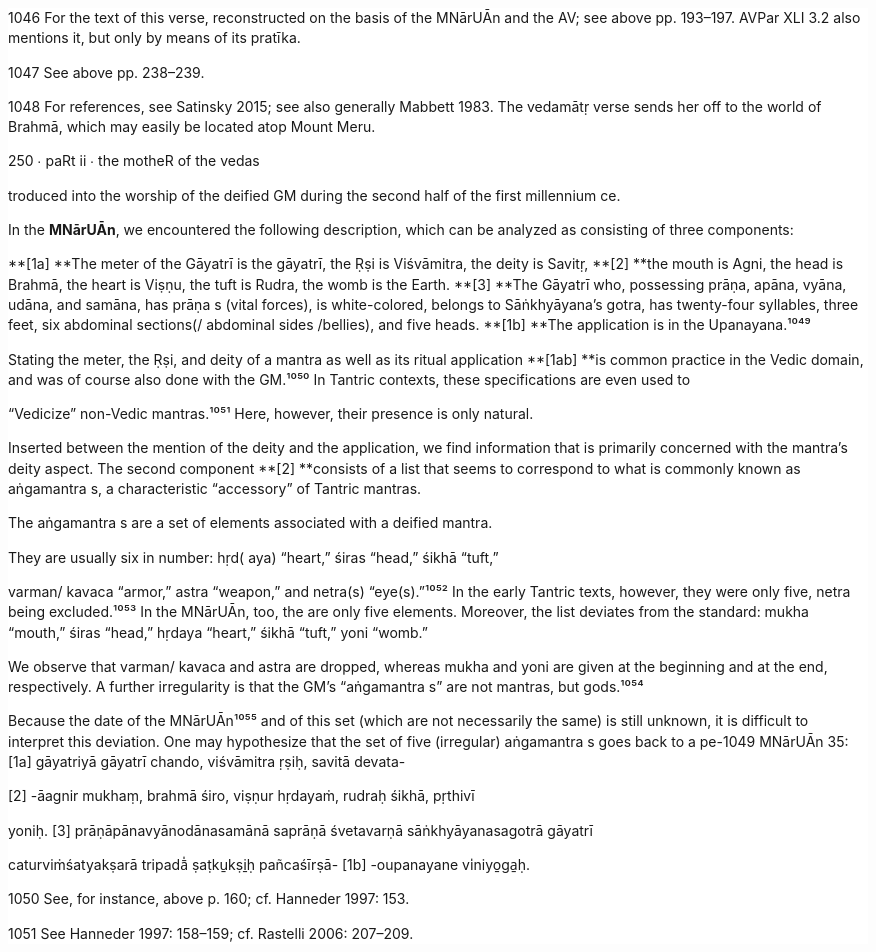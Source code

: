1046 For the text of this verse, reconstructed on the basis of the MNārUĀn and the AV; see above pp. 193–197. AVPar XLI 3.2 also mentions it, but only by means of its pratīka. 

1047 See above pp. 238–239. 

1048 For references, see Satinsky 2015; see also generally Mabbett 1983. The vedamātṛ  verse sends her off to the world of Brahmā, which may easily be located atop Mount Meru. 

250 ∙ paRt ii ∙ the motheR of the vedas

troduced into the worship of the deified GM during the second half of the first millennium ce. 

In the **MNārUĀn**, we encountered the following description, which can be analyzed as consisting of three components:

**\[1a\] **The meter of the Gāyatrī is the gāyatrī, the Ṛṣi is Viśvāmitra, the deity is Savitṛ, **\[2\] **the mouth is Agni, the head is Brahmā, the heart is Viṣṇu, the tuft is Rudra, the womb is the Earth. **\[3\] **The Gāyatrī who, possessing prāṇa, apāna, vyāna, udāna, and samāna, has prāṇa s \(vital forces\), is white-colored, belongs to Sāṅkhyāyana’s gotra, has twenty-four syllables, three feet, six abdominal sections\(/ abdominal sides /bellies\), and five heads. **\[1b\] **The application is in the Upanayana.¹⁰⁴⁹

Stating the meter, the Ṛṣi, and deity of a mantra as well as its ritual application **\[1ab\] **is common practice in the Vedic domain, and was of course also done with the GM.¹⁰⁵⁰ In Tantric contexts, these specifications are even used to

“Vedicize” non-Vedic mantras.¹⁰⁵¹ Here, however, their presence is only natural. 

Inserted between the mention of the deity and the application, we find information that is primarily concerned with the mantra’s deity aspect. The second component **\[2\] **consists of a list that seems to correspond to what is commonly known as aṅgamantra s, a characteristic “accessory” of Tantric mantras. 

The aṅgamantra s are a set of elements associated with a deified mantra. 

They are usually six in number: hṛd\( aya\) “heart,” śiras “head,” śikhā “tuft,” 

varman/ kavaca “armor,” astra “weapon,” and netra\(s\) “eye\(s\).”¹⁰⁵² In the early Tantric texts, however, they were only five, netra  being excluded.¹⁰⁵³ In the MNārUĀn, too, the are only five elements. Moreover, the list deviates from the standard: mukha “mouth,” śiras “head,” hṛdaya “heart,” śikhā “tuft,” yoni “womb.” 

We observe that varman/ kavaca  and astra  are dropped, whereas mukha  and yoni  are given at the beginning and at the end, respectively. A further irregularity is that the GM’s “aṅgamantra s” are not mantras, but gods.¹⁰⁵⁴

Because the date of the MNārUĀn¹⁰⁵⁵ and of this set \(which are not necessarily the same\) is still unknown, it is difficult to interpret this deviation. One may hypothesize that the set of five \(irregular\) aṅgamantra s goes back to a pe-1049 MNārUĀn 35: \[1a\] gāyatriyā gāyatrī chando, viśvāmitra ṛṣiḥ, savitā devata-

\[2\] -āagnir mukhaṃ, brahmā śiro, viṣṇur hṛdayaṁ, rudraḥ śikhā, pṛthivī

yoniḥ. \[3\] prāṇāpānavyānodānasamānā saprāṇā śvetavarṇā sāṅkhyāyanasagotrā gāyatrī

caturviṁśatyakṣarā tripadā̍ ṣaṭku̱kṣi̱ḥ pañcaśīrṣā- \[1b\] -oupanayane vi̍niyo̱ga̱ḥ. 

1050 See, for instance, above p. 160; cf. Hanneder 1997: 153. 

1051 See Hanneder 1997: 158–159; cf. Rastelli 2006: 207–209. 
